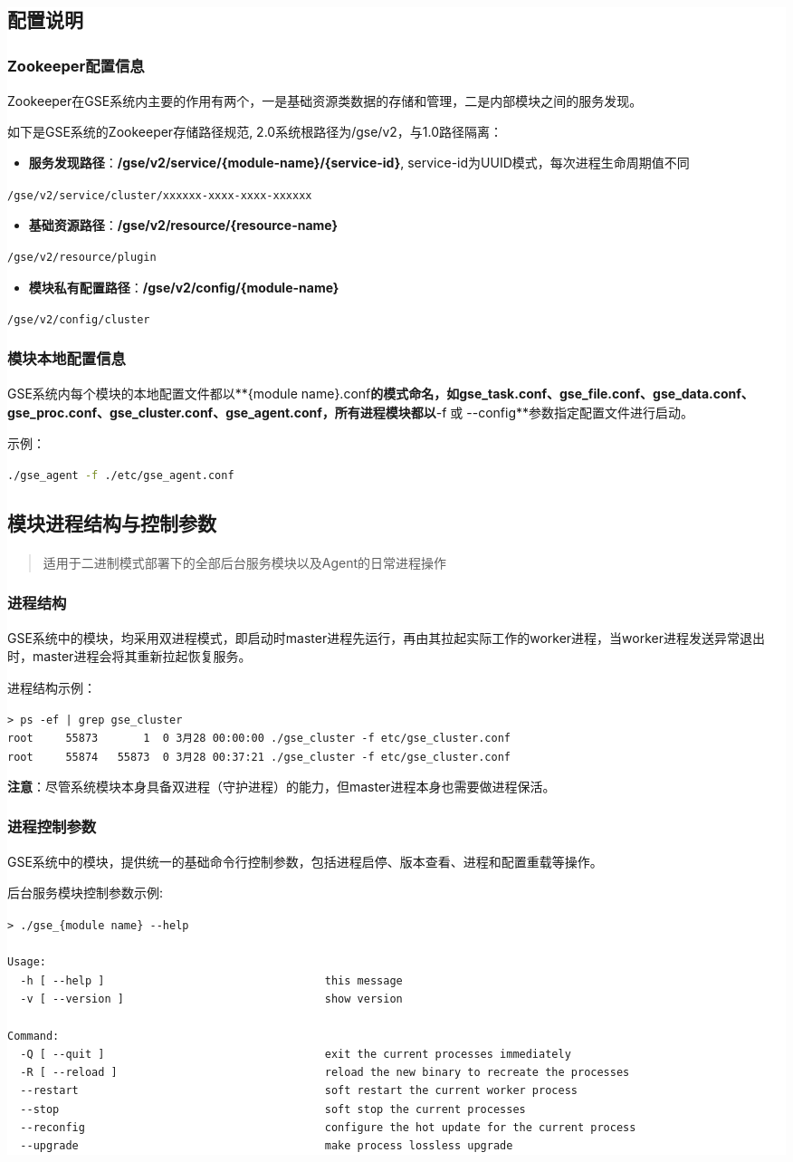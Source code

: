 ## 配置说明

### Zookeeper配置信息

Zookeeper在GSE系统内主要的作用有两个，一是基础资源类数据的存储和管理，二是内部模块之间的服务发现。

如下是GSE系统的Zookeeper存储路径规范, 2.0系统根路径为/gse/v2，与1.0路径隔离：

- **服务发现路径**：**/gse/v2/service/{module-name}/{service-id}**, service-id为UUID模式，每次进程生命周期值不同
```
/gse/v2/service/cluster/xxxxxx-xxxx-xxxx-xxxxxx
```

- **基础资源路径**：**/gse/v2/resource/{resource-name}**
```
/gse/v2/resource/plugin
```

- **模块私有配置路径**：**/gse/v2/config/{module-name}**
```
/gse/v2/config/cluster
```

### 模块本地配置信息

GSE系统内每个模块的本地配置文件都以**{module name}.conf**的模式命名，如gse_task.conf、gse_file.conf、gse_data.conf、gse_proc.conf、gse_cluster.conf、gse_agent.conf，所有进程模块都以**-f 或 --config**参数指定配置文件进行启动。

示例：
```sh
./gse_agent -f ./etc/gse_agent.conf
```

## 模块进程结构与控制参数
> 适用于二进制模式部署下的全部后台服务模块以及Agent的日常进程操作

### 进程结构

GSE系统中的模块，均采用双进程模式，即启动时master进程先运行，再由其拉起实际工作的worker进程，当worker进程发送异常退出时，master进程会将其重新拉起恢复服务。

进程结构示例：
```
> ps -ef | grep gse_cluster
root     55873       1  0 3月28 00:00:00 ./gse_cluster -f etc/gse_cluster.conf
root     55874   55873  0 3月28 00:37:21 ./gse_cluster -f etc/gse_cluster.conf
```

**注意**：尽管系统模块本身具备双进程（守护进程）的能力，但master进程本身也需要做进程保活。

### 进程控制参数

GSE系统中的模块，提供统一的基础命令行控制参数，包括进程启停、版本查看、进程和配置重载等操作。

后台服务模块控制参数示例:

```
> ./gse_{module name} --help

Usage:
  -h [ --help ]                                  this message
  -v [ --version ]                               show version

Command:
  -Q [ --quit ]                                  exit the current processes immediately
  -R [ --reload ]                                reload the new binary to recreate the processes
  --restart                                      soft restart the current worker process
  --stop                                         soft stop the current processes
  --reconfig                                     configure the hot update for the current process
  --upgrade                                      make process lossless upgrade
```